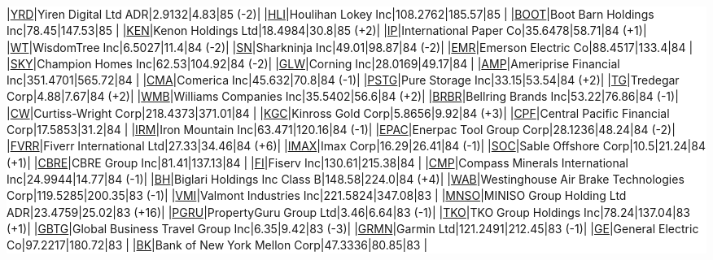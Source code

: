 |[YRD](https://finance.yahoo.com/quote/YRD/)|Yiren Digital Ltd ADR|2.9132|4.83|85 (-2)|
|[HLI](https://finance.yahoo.com/quote/HLI/)|Houlihan Lokey Inc|108.2762|185.57|85 |
|[BOOT](https://finance.yahoo.com/quote/BOOT/)|Boot Barn Holdings Inc|78.45|147.53|85 |
|[KEN](https://finance.yahoo.com/quote/KEN/)|Kenon Holdings Ltd|18.4984|30.8|85 (+2)|
|[IP](https://finance.yahoo.com/quote/IP/)|International Paper Co|35.6478|58.71|84 (+1)|
|[WT](https://finance.yahoo.com/quote/WT/)|WisdomTree Inc|6.5027|11.4|84 (-2)|
|[SN](https://finance.yahoo.com/quote/SN/)|Sharkninja Inc|49.01|98.87|84 (-2)|
|[EMR](https://finance.yahoo.com/quote/EMR/)|Emerson Electric Co|88.4517|133.4|84 |
|[SKY](https://finance.yahoo.com/quote/SKY/)|Champion Homes Inc|62.53|104.92|84 (-2)|
|[GLW](https://finance.yahoo.com/quote/GLW/)|Corning Inc|28.0169|49.17|84 |
|[AMP](https://finance.yahoo.com/quote/AMP/)|Ameriprise Financial Inc|351.4701|565.72|84 |
|[CMA](https://finance.yahoo.com/quote/CMA/)|Comerica Inc|45.632|70.8|84 (-1)|
|[PSTG](https://finance.yahoo.com/quote/PSTG/)|Pure Storage Inc|33.15|53.54|84 (+2)|
|[TG](https://finance.yahoo.com/quote/TG/)|Tredegar Corp|4.88|7.67|84 (+2)|
|[WMB](https://finance.yahoo.com/quote/WMB/)|Williams Companies Inc|35.5402|56.6|84 (+2)|
|[BRBR](https://finance.yahoo.com/quote/BRBR/)|Bellring Brands Inc|53.22|76.86|84 (-1)|
|[CW](https://finance.yahoo.com/quote/CW/)|Curtiss-Wright Corp|218.4373|371.01|84 |
|[KGC](https://finance.yahoo.com/quote/KGC/)|Kinross Gold Corp|5.8656|9.92|84 (+3)|
|[CPF](https://finance.yahoo.com/quote/CPF/)|Central Pacific Financial Corp|17.5853|31.2|84 |
|[IRM](https://finance.yahoo.com/quote/IRM/)|Iron Mountain Inc|63.471|120.16|84 (-1)|
|[EPAC](https://finance.yahoo.com/quote/EPAC/)|Enerpac Tool Group Corp|28.1236|48.24|84 (-2)|
|[FVRR](https://finance.yahoo.com/quote/FVRR/)|Fiverr International Ltd|27.33|34.46|84 (+6)|
|[IMAX](https://finance.yahoo.com/quote/IMAX/)|Imax Corp|16.29|26.41|84 (-1)|
|[SOC](https://finance.yahoo.com/quote/SOC/)|Sable Offshore Corp|10.5|21.24|84 (+1)|
|[CBRE](https://finance.yahoo.com/quote/CBRE/)|CBRE Group Inc|81.41|137.13|84 |
|[FI](https://finance.yahoo.com/quote/FI/)|Fiserv Inc|130.61|215.38|84 |
|[CMP](https://finance.yahoo.com/quote/CMP/)|Compass Minerals International Inc|24.9944|14.77|84 (-1)|
|[BH](https://finance.yahoo.com/quote/BH/)|Biglari Holdings Inc Class B|148.58|224.0|84 (+4)|
|[WAB](https://finance.yahoo.com/quote/WAB/)|Westinghouse Air Brake Technologies Corp|119.5285|200.35|83 (-1)|
|[VMI](https://finance.yahoo.com/quote/VMI/)|Valmont Industries Inc|221.5824|347.08|83 |
|[MNSO](https://finance.yahoo.com/quote/MNSO/)|MINISO Group Holding Ltd ADR|23.4759|25.02|83 (+16)|
|[PGRU](https://finance.yahoo.com/quote/PGRU/)|PropertyGuru Group Ltd|3.46|6.64|83 (-1)|
|[TKO](https://finance.yahoo.com/quote/TKO/)|TKO Group Holdings Inc|78.24|137.04|83 (+1)|
|[GBTG](https://finance.yahoo.com/quote/GBTG/)|Global Business Travel Group Inc|6.35|9.42|83 (-3)|
|[GRMN](https://finance.yahoo.com/quote/GRMN/)|Garmin Ltd|121.2491|212.45|83 (-1)|
|[GE](https://finance.yahoo.com/quote/GE/)|General Electric Co|97.2217|180.72|83 |
|[BK](https://finance.yahoo.com/quote/BK/)|Bank of New York Mellon Corp|47.3336|80.85|83 |